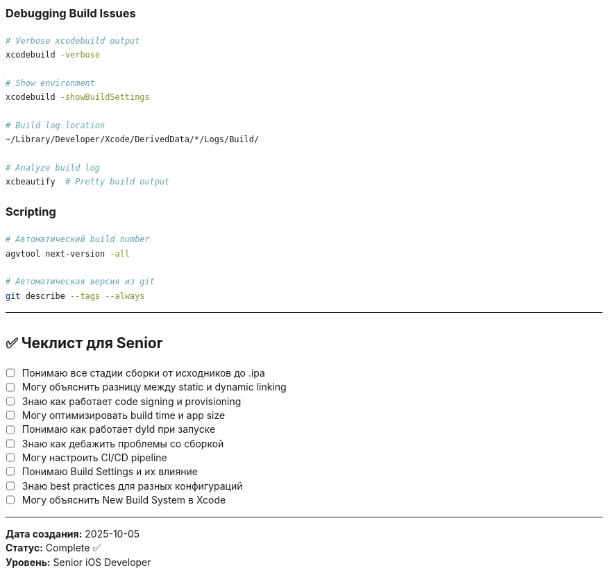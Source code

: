
### Debugging Build Issues

```bash
# Verbose xcodebuild output
xcodebuild -verbose

# Show environment
xcodebuild -showBuildSettings

# Build log location
~/Library/Developer/Xcode/DerivedData/*/Logs/Build/

# Analyze build log
xcbeautify  # Pretty build output
```

### Scripting

```bash
# Автоматический build number
agvtool next-version -all

# Автоматическая версия из git
git describe --tags --always
```

---

## ✅ Чеклист для Senior

- [ ] Понимаю все стадии сборки от исходников до .ipa
- [ ] Могу объяснить разницу между static и dynamic linking
- [ ] Знаю как работает code signing и provisioning
- [ ] Могу оптимизировать build time и app size
- [ ] Понимаю как работает dyld при запуске
- [ ] Знаю как дебажить проблемы со сборкой
- [ ] Могу настроить CI/CD pipeline
- [ ] Понимаю Build Settings и их влияние
- [ ] Знаю best practices для разных конфигураций
- [ ] Могу объяснить New Build System в Xcode

---

**Дата создания:** 2025-10-05  
**Статус:** Complete ✅  
**Уровень:** Senior iOS Developer

